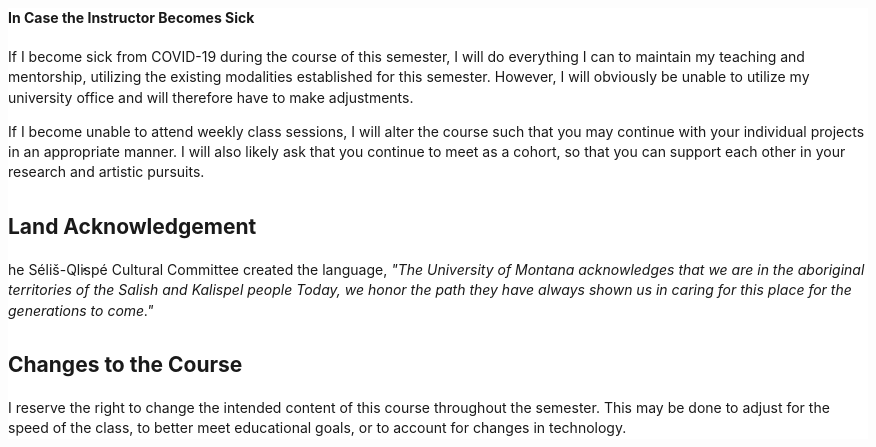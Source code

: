 #### In Case the Instructor Becomes Sick

If I become sick from COVID-19 during the course of this semester, I will do everything I can to maintain my teaching and mentorship, utilizing the existing modalities established for this semester. However, I will obviously be unable to utilize my university office and will therefore have to make adjustments.

If I become unable to attend weekly class sessions, I will alter the course such that you may continue with your individual projects in an appropriate manner. I will also likely ask that you continue to meet as a cohort, so that you can support each other in your research and artistic pursuits.

## Land Acknowledgement

he Séliš-Ql̓ispé Cultural Committee created the language, _"The University of Montana acknowledges that we are in the aboriginal territories of the Salish and Kalispel people Today, we honor the path they have always shown us in caring for this place for the generations to come."_


## Changes to the Course

I reserve the right to change the intended content of this course throughout the semester. This may be done to adjust for the speed of the class, to better meet educational goals, or to account for changes in technology.
